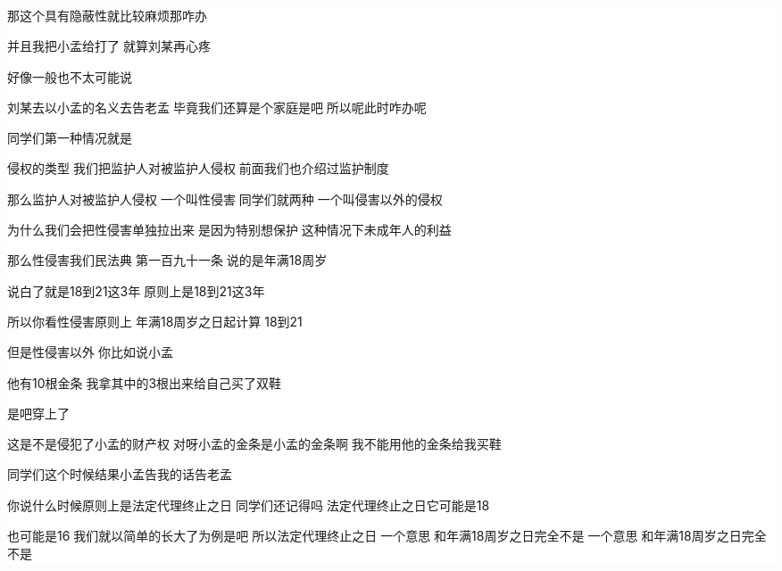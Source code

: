 那这个具有隐蔽性就比较麻烦那咋办

并且我把小孟给打了
就算刘某再心疼

好像一般也不太可能说

刘某去以小孟的名义去告老孟
毕竟我们还算是个家庭是吧
所以呢此时咋办呢

同学们第一种情况就是

侵权的类型
我们把监护人对被监护人侵权
前面我们也介绍过监护制度

那么监护人对被监护人侵权
一个叫性侵害
同学们就两种
一个叫侵害以外的侵权

为什么我们会把性侵害单独拉出来
是因为特别想保护
这种情况下未成年人的利益

那么性侵害我们民法典
第一百九十一条
说的是年满18周岁

说白了就是18到21这3年
原则上是18到21这3年

所以你看性侵害原则上
年满18周岁之日起计算
18到21

但是性侵害以外
你比如说小孟

他有10根金条
我拿其中的3根出来给自己买了双鞋

是吧穿上了

这是不是侵犯了小孟的财产权
对呀小孟的金条是小孟的金条啊
我不能用他的金条给我买鞋

同学们这个时候结果小孟告我的话告老孟

你说什么时候原则上是法定代理终止之日
同学们还记得吗
法定代理终止之日它可能是18

也可能是16
我们就以简单的长大了为例是吧
所以法定代理终止之日
一个意思
和年满18周岁之日完全不是
一个意思
和年满18周岁之日完全不是
